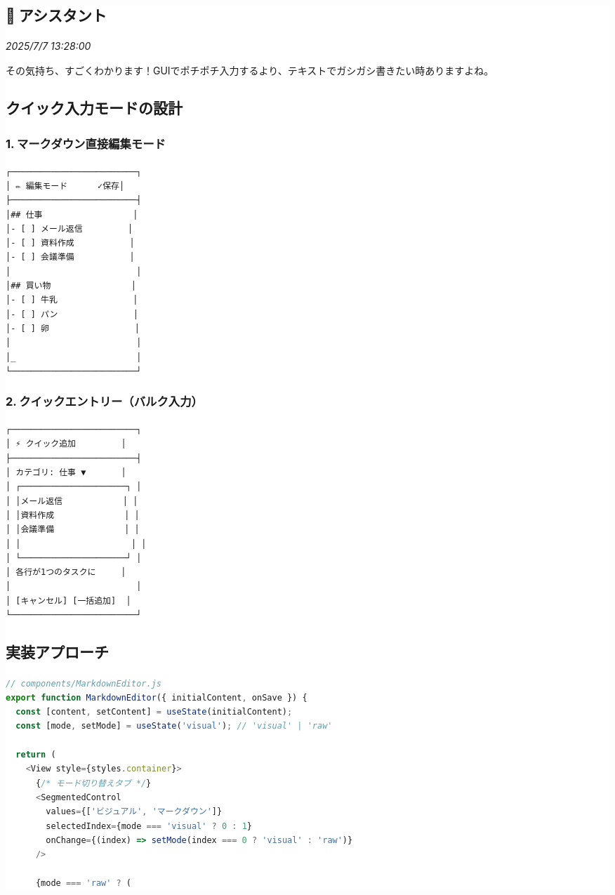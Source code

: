 
## 🤖 アシスタント
*2025/7/7 13:28:00*

その気持ち、すごくわかります！GUIでポチポチ入力するより、テキストでガシガシ書きたい時ありますよね。

## クイック入力モードの設計

### 1. マークダウン直接編集モード
```
┌─────────────────────────┐
│ ✏️ 編集モード      ✓保存│
├─────────────────────────┤
│## 仕事                  │
│- [ ] メール返信         │
│- [ ] 資料作成           │
│- [ ] 会議準備           │
│                         │
│## 買い物                │
│- [ ] 牛乳               │
│- [ ] パン               │
│- [ ] 卵                 │
│                         │
│_                        │
└─────────────────────────┘
```

### 2. クイックエントリー（バルク入力）
```
┌─────────────────────────┐
│ ⚡ クイック追加         │
├─────────────────────────┤
│ カテゴリ: 仕事 ▼       │
│ ┌─────────────────────┐ │
│ │メール返信            │ │
│ │資料作成              │ │
│ │会議準備              │ │
│ │                      │ │
│ └─────────────────────┘ │
│ 各行が1つのタスクに     │
│                         │
│ [キャンセル] [一括追加]  │
└─────────────────────────┘
```

## 実装アプローチ

```javascript
// components/MarkdownEditor.js
export function MarkdownEditor({ initialContent, onSave }) {
  const [content, setContent] = useState(initialContent);
  const [mode, setMode] = useState('visual'); // 'visual' | 'raw'
  
  return (
    <View style={styles.container}>
      {/* モード切り替えタブ */}
      <SegmentedControl
        values={['ビジュアル', 'マークダウン']}
        selectedIndex={mode === 'visual' ? 0 : 1}
        onChange={(index) => setMode(index === 0 ? 'visual' : 'raw')}
      />
      
      {mode === 'raw' ? (
```